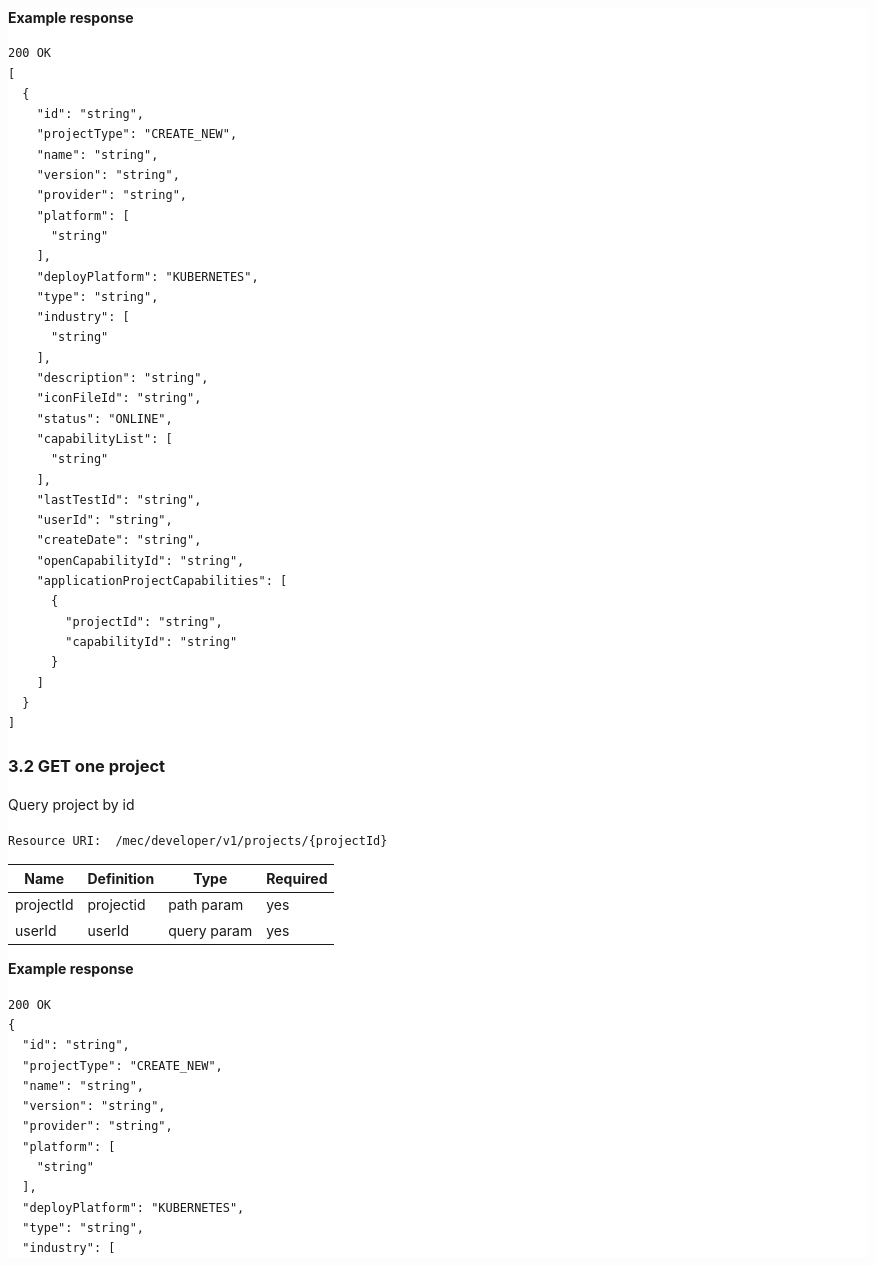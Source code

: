 **Example response**
```
200 OK
[
  {
    "id": "string",
    "projectType": "CREATE_NEW",
    "name": "string",
    "version": "string",
    "provider": "string",
    "platform": [
      "string"
    ],
    "deployPlatform": "KUBERNETES",
    "type": "string",
    "industry": [
      "string"
    ],
    "description": "string",
    "iconFileId": "string",
    "status": "ONLINE",
    "capabilityList": [
      "string"
    ],
    "lastTestId": "string",
    "userId": "string",
    "createDate": "string",
    "openCapabilityId": "string",
    "applicationProjectCapabilities": [
      {
        "projectId": "string",
        "capabilityId": "string"
      }
    ]
  }
]
```

### 3.2 GET one project 
Query project by id
```
Resource URI:  /mec/developer/v1/projects/{projectId}
```
|Name|Definition|Type|Required|
|-------------|-------------|------------|------------|
|projectId|projectid|path param|yes|
|userId|userId|query param|yes|

**Example response**
```
200 OK
{
  "id": "string",
  "projectType": "CREATE_NEW",
  "name": "string",
  "version": "string",
  "provider": "string",
  "platform": [
    "string"
  ],
  "deployPlatform": "KUBERNETES",
  "type": "string",
  "industry": [
```